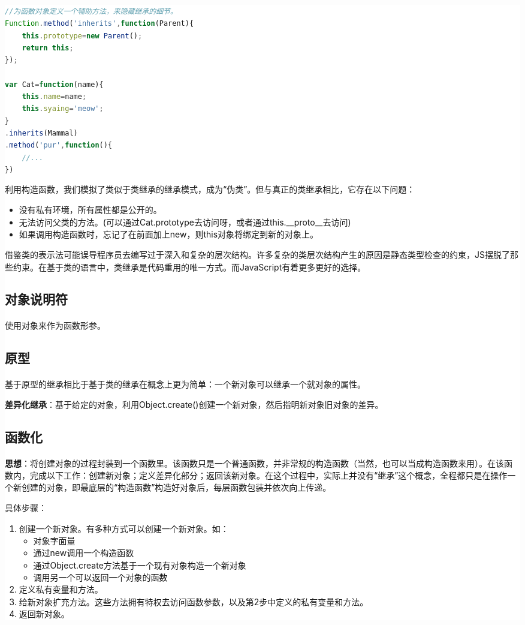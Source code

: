 ```javascript
//为函数对象定义一个辅助方法，来隐藏继承的细节。
Function.method('inherits',function(Parent){
    this.prototype=new Parent();
  	return this;
});

var Cat=function(name){
    this.name=name;
  	this.syaing='meow';
}
.inherits(Mammal)
.method('pur',function(){
    //...
})
```

利用构造函数，我们模拟了类似于类继承的继承模式，成为“伪类”。但与真正的类继承相比，它存在以下问题：

* 没有私有环境，所有属性都是公开的。
* 无法访问父类的方法。(可以通过Cat.prototype去访问呀，或者通过this.\_\_proto\_\_去访问)
* 如果调用构造函数时，忘记了在前面加上new，则this对象将绑定到新的对象上。

借鉴类的表示法可能误导程序员去编写过于深入和复杂的层次结构。许多复杂的类层次结构产生的原因是静态类型检查的约束，JS摆脱了那些约束。在基于类的语言中，类继承是代码重用的唯一方式。而JavaScript有着更多更好的选择。

## 对象说明符

使用对象来作为函数形参。



## 原型

基于原型的继承相比于基于类的继承在概念上更为简单：一个新对象可以继承一个就对象的属性。

**差异化继承**：基于给定的对象，利用Object.create()创建一个新对象，然后指明新对象旧对象的差异。



## 函数化

**思想**：将创建对象的过程封装到一个函数里。该函数只是一个普通函数，并非常规的构造函数（当然，也可以当成构造函数来用）。在该函数内，完成以下工作：创建新对象；定义差异化部分；返回该新对象。在这个过程中，实际上并没有“继承”这个概念，全程都只是在操作一个新创建的对象，即最底层的“构造函数”构造好对象后，每层函数包装并依次向上传递。

具体步骤：

1. 创建一个新对象。有多种方式可以创建一个新对象。如：
   * 对象字面量
   * 通过new调用一个构造函数
   * 通过Object.create方法基于一个现有对象构造一个新对象
   * 调用另一个可以返回一个对象的函数
2. 定义私有变量和方法。
3. 给新对象扩充方法。这些方法拥有特权去访问函数参数，以及第2步中定义的私有变量和方法。
4. 返回新对象。
